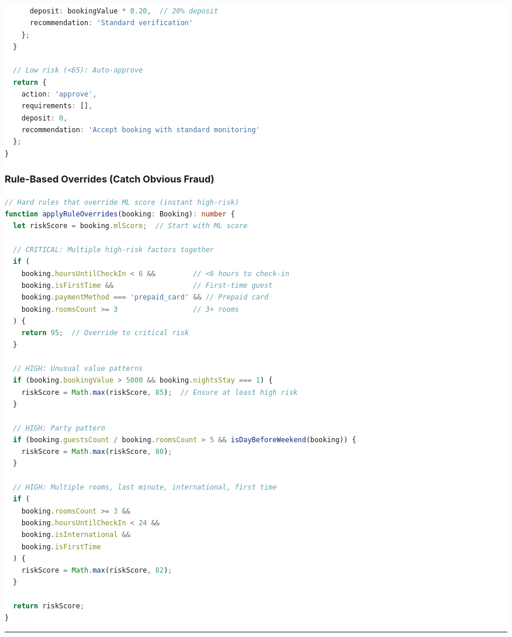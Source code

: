 ```typescript
      deposit: bookingValue * 0.20,  // 20% deposit
      recommendation: 'Standard verification'
    };
  }

  // Low risk (<65): Auto-approve
  return {
    action: 'approve',
    requirements: [],
    deposit: 0,
    recommendation: 'Accept booking with standard monitoring'
  };
}
```

### Rule-Based Overrides (Catch Obvious Fraud)

```typescript
// Hard rules that override ML score (instant high-risk)
function applyRuleOverrides(booking: Booking): number {
  let riskScore = booking.mlScore;  // Start with ML score

  // CRITICAL: Multiple high-risk factors together
  if (
    booking.hoursUntilCheckIn < 6 &&         // <6 hours to check-in
    booking.isFirstTime &&                   // First-time guest
    booking.paymentMethod === 'prepaid_card' && // Prepaid card
    booking.roomsCount >= 3                  // 3+ rooms
  ) {
    return 95;  // Override to critical risk
  }

  // HIGH: Unusual value patterns
  if (booking.bookingValue > 5000 && booking.nightsStay === 1) {
    riskScore = Math.max(riskScore, 85);  // Ensure at least high risk
  }

  // HIGH: Party pattern
  if (booking.guestsCount / booking.roomsCount > 5 && isDayBeforeWeekend(booking)) {
    riskScore = Math.max(riskScore, 80);
  }

  // HIGH: Multiple rooms, last minute, international, first time
  if (
    booking.roomsCount >= 3 &&
    booking.hoursUntilCheckIn < 24 &&
    booking.isInternational &&
    booking.isFirstTime
  ) {
    riskScore = Math.max(riskScore, 82);
  }

  return riskScore;
}
```

---